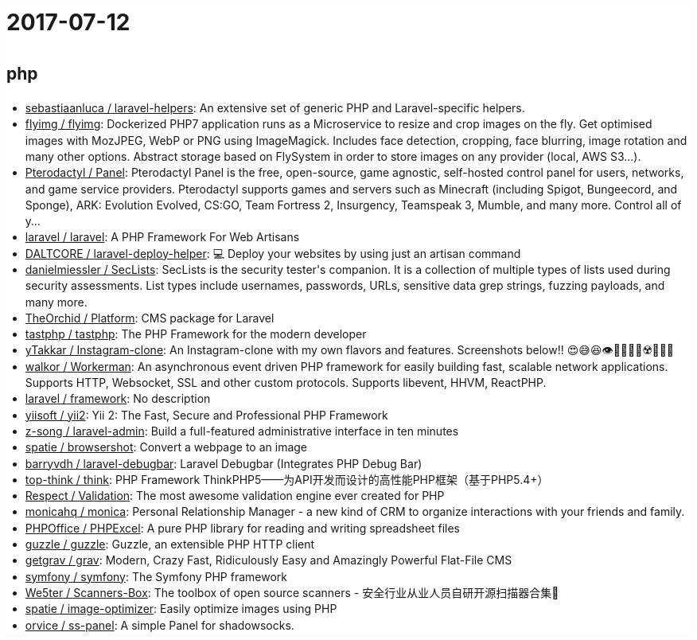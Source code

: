 # 2017-07-12
## php 
* [sebastiaanluca /  laravel-helpers](https://github.com//sebastiaanluca/laravel-helpers): An extensive set of generic PHP and Laravel-specific helpers. 
* [flyimg /  flyimg](https://github.com//flyimg/flyimg): Dockerized PHP7 application runs as a Microservice to resize and crop images on the fly. Get optimised images with MozJPEG, WebP or PNG using ImageMagick. Includes face detection, cropping, face blurring, image rotation and many other options. Abstract storage based on FlySystem in order to store images on any provider (local, AWS S3...). 
* [Pterodactyl /  Panel](https://github.com//Pterodactyl/Panel): Pterodactyl Panel is the free, open-source, game agnostic, self-hosted control panel for users, networks, and game service providers. Pterodactyl supports games and servers such as Minecraft (including Spigot, Bungeecord, and Sponge), ARK: Evolution Evolved, CS:GO, Team Fortress 2, Insurgency, Teamspeak 3, Mumble, and many more. Control all of y… 
* [laravel /  laravel](https://github.com//laravel/laravel): A PHP Framework For Web Artisans 
* [DALTCORE /  laravel-deploy-helper](https://github.com//DALTCORE/laravel-deploy-helper): 💻 Deploy your websites by using just an artisan command 
* [danielmiessler /  SecLists](https://github.com//danielmiessler/SecLists): SecLists is the security tester's companion. It is a collection of multiple types of lists used during security assessments. List types include usernames, passwords, URLs, sensitive data grep strings, fuzzing payloads, and many more. 
* [TheOrchid /  Platform](https://github.com//TheOrchid/Platform): CMS package for Laravel 
* [tastphp /  tastphp](https://github.com//tastphp/tastphp): The PHP Framework for the modern developer 
* [yTakkar /  Instagram-clone](https://github.com//yTakkar/Instagram-clone): An Instagram-clone with my own flavors and features. Screenshots below!! 😍😅😆👁🙏🍻📸💝☢️🏳️‍🌈🤞 
* [walkor /  Workerman](https://github.com//walkor/Workerman): An asynchronous event driven PHP framework for easily building fast, scalable network applications. Supports HTTP, Websocket, SSL and other custom protocols. Supports libevent, HHVM, ReactPHP. 
* [laravel /  framework](https://github.com//laravel/framework): No description 
* [yiisoft /  yii2](https://github.com//yiisoft/yii2): Yii 2: The Fast, Secure and Professional PHP Framework 
* [z-song /  laravel-admin](https://github.com//z-song/laravel-admin): Build a full-featured administrative interface in ten minutes 
* [spatie /  browsershot](https://github.com//spatie/browsershot): Convert a webpage to an image 
* [barryvdh /  laravel-debugbar](https://github.com//barryvdh/laravel-debugbar): Laravel Debugbar (Integrates PHP Debug Bar) 
* [top-think /  think](https://github.com//top-think/think): PHP Framework ThinkPHP5——为API开发而设计的高性能PHP框架（基于PHP5.4+） 
* [Respect /  Validation](https://github.com//Respect/Validation): The most awesome validation engine ever created for PHP 
* [monicahq /  monica](https://github.com//monicahq/monica): Personal Relationship Manager - a new kind of CRM to organize interactions with your friends and family. 
* [PHPOffice /  PHPExcel](https://github.com//PHPOffice/PHPExcel): A pure PHP library for reading and writing spreadsheet files 
* [guzzle /  guzzle](https://github.com//guzzle/guzzle): Guzzle, an extensible PHP HTTP client 
* [getgrav /  grav](https://github.com//getgrav/grav): Modern, Crazy Fast, Ridiculously Easy and Amazingly Powerful Flat-File CMS 
* [symfony /  symfony](https://github.com//symfony/symfony): The Symfony PHP framework 
* [We5ter /  Scanners-Box](https://github.com//We5ter/Scanners-Box): The toolbox of open source scanners - 安全行业从业人员自研开源扫描器合集👻 
* [spatie /  image-optimizer](https://github.com//spatie/image-optimizer): Easily optimize images using PHP 
* [orvice /  ss-panel](https://github.com//orvice/ss-panel): A simple Panel for shadowsocks. 
